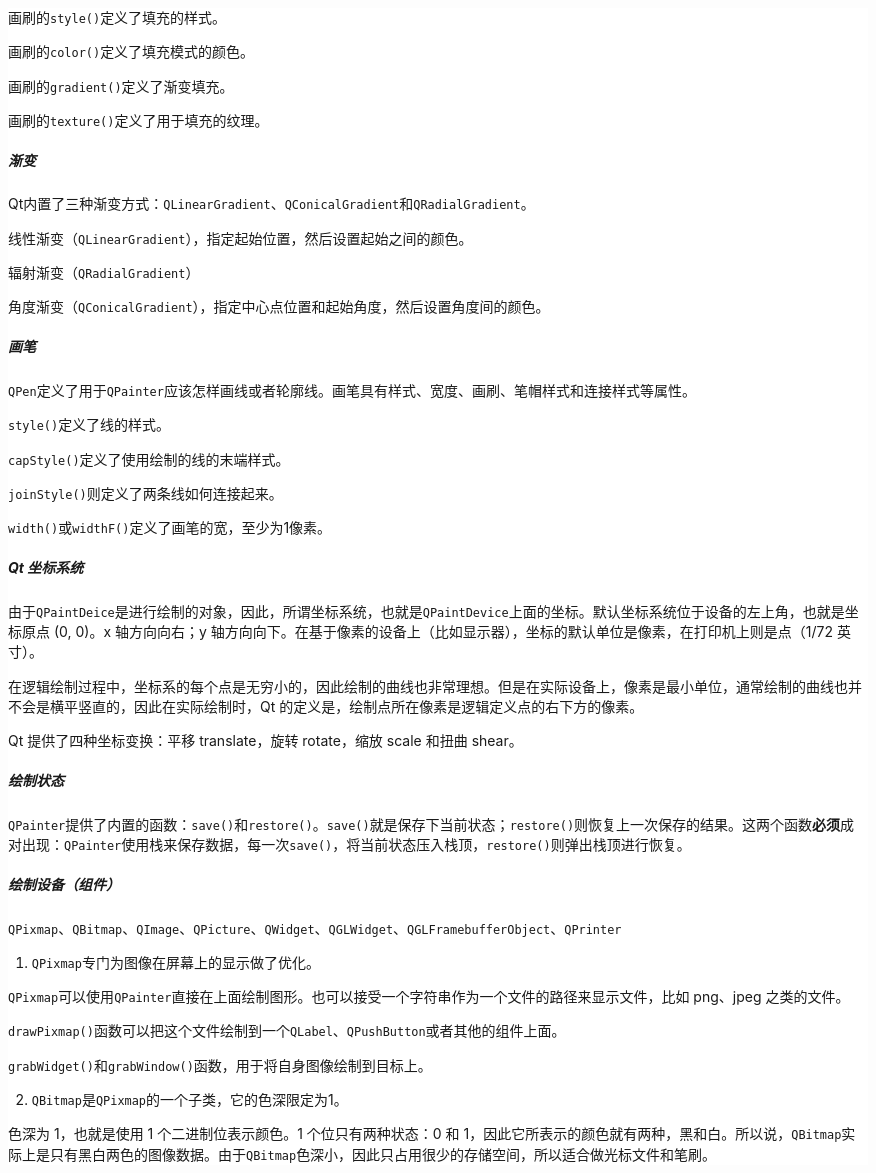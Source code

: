 画刷的`style()`定义了填充的样式。

画刷的`color()`定义了填充模式的颜色。

画刷的`gradient()`定义了渐变填充。

画刷的`texture()`定义了用于填充的纹理。

##### 渐变

Qt内置了三种渐变方式：`QLinearGradient`、`QConicalGradient`和`QRadialGradient`。

线性渐变（`QLinearGradient`），指定起始位置，然后设置起始之间的颜色。

辐射渐变（`QRadialGradient`）

角度渐变（`QConicalGradient`），指定中心点位置和起始角度，然后设置角度间的颜色。

##### 画笔

`QPen`定义了用于`QPainter`应该怎样画线或者轮廓线。画笔具有样式、宽度、画刷、笔帽样式和连接样式等属性。

`style()`定义了线的样式。

`capStyle()`定义了使用绘制的线的末端样式。

`joinStyle()`则定义了两条线如何连接起来。

`width()`或`widthF()`定义了画笔的宽，至少为1像素。

##### Qt 坐标系统

由于`QPaintDeice`是进行绘制的对象，因此，所谓坐标系统，也就是`QPaintDevice`上面的坐标。默认坐标系统位于设备的左上角，也就是坐标原点 (0, 0)。x 轴方向向右；y 轴方向向下。在基于像素的设备上（比如显示器），坐标的默认单位是像素，在打印机上则是点（1/72 英寸）。

在逻辑绘制过程中，坐标系的每个点是无穷小的，因此绘制的曲线也非常理想。但是在实际设备上，像素是最小单位，通常绘制的曲线也并不会是横平竖直的，因此在实际绘制时，Qt 的定义是，绘制点所在像素是逻辑定义点的右下方的像素。

Qt 提供了四种坐标变换：平移 translate，旋转 rotate，缩放 scale 和扭曲 shear。

##### 绘制状态

`QPainter`提供了内置的函数：`save()`和`restore()`。`save()`就是保存下当前状态；`restore()`则恢复上一次保存的结果。这两个函数**必须**成对出现：`QPainter`使用栈来保存数据，每一次`save()`，将当前状态压入栈顶，`restore()`则弹出栈顶进行恢复。

##### 绘制设备（组件）

`QPixmap`、`QBitmap`、`QImage`、`QPicture`、`QWidget`、`QGLWidget`、`QGLFramebufferObject`、`QPrinter`

1. `QPixmap`专门为图像在屏幕上的显示做了优化。


`QPixmap`可以使用`QPainter`直接在上面绘制图形。也可以接受一个字符串作为一个文件的路径来显示文件，比如 png、jpeg 之类的文件。

`drawPixmap()`函数可以把这个文件绘制到一个`QLabel`、`QPushButton`或者其他的组件上面。

`grabWidget()`和`grabWindow()`函数，用于将自身图像绘制到目标上。

2. `QBitmap`是`QPixmap`的一个子类，它的色深限定为1。


色深为 1，也就是使用 1 个二进制位表示颜色。1 个位只有两种状态：0 和 1，因此它所表示的颜色就有两种，黑和白。所以说，`QBitmap`实际上是只有黑白两色的图像数据。由于`QBitmap`色深小，因此只占用很少的存储空间，所以适合做光标文件和笔刷。
